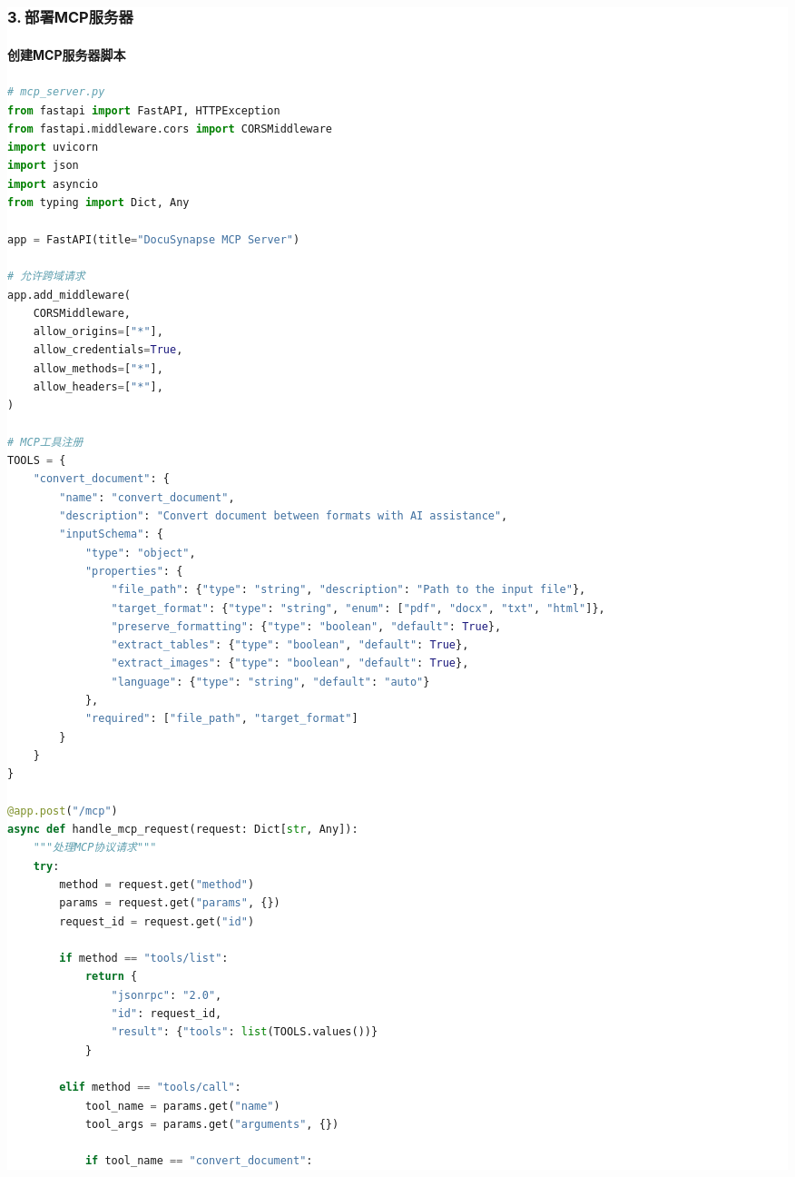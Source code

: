 ### 3. 部署MCP服务器

#### 创建MCP服务器脚本
```python
# mcp_server.py
from fastapi import FastAPI, HTTPException
from fastapi.middleware.cors import CORSMiddleware
import uvicorn
import json
import asyncio
from typing import Dict, Any

app = FastAPI(title="DocuSynapse MCP Server")

# 允许跨域请求
app.add_middleware(
    CORSMiddleware,
    allow_origins=["*"],
    allow_credentials=True,
    allow_methods=["*"],
    allow_headers=["*"],
)

# MCP工具注册
TOOLS = {
    "convert_document": {
        "name": "convert_document",
        "description": "Convert document between formats with AI assistance",
        "inputSchema": {
            "type": "object",
            "properties": {
                "file_path": {"type": "string", "description": "Path to the input file"},
                "target_format": {"type": "string", "enum": ["pdf", "docx", "txt", "html"]},
                "preserve_formatting": {"type": "boolean", "default": True},
                "extract_tables": {"type": "boolean", "default": True},
                "extract_images": {"type": "boolean", "default": True},
                "language": {"type": "string", "default": "auto"}
            },
            "required": ["file_path", "target_format"]
        }
    }
}

@app.post("/mcp")
async def handle_mcp_request(request: Dict[str, Any]):
    """处理MCP协议请求"""
    try:
        method = request.get("method")
        params = request.get("params", {})
        request_id = request.get("id")
        
        if method == "tools/list":
            return {
                "jsonrpc": "2.0",
                "id": request_id,
                "result": {"tools": list(TOOLS.values())}
            }
        
        elif method == "tools/call":
            tool_name = params.get("name")
            tool_args = params.get("arguments", {})
            
            if tool_name == "convert_document":
```